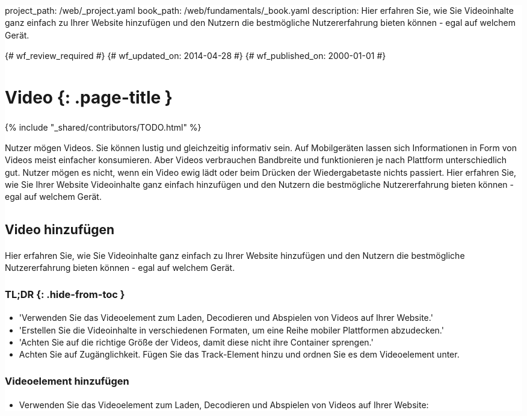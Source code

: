 project_path: /web/_project.yaml
book_path: /web/fundamentals/_book.yaml
description: Hier erfahren Sie, wie Sie Videoinhalte ganz einfach zu Ihrer Website hinzufügen und den Nutzern die bestmögliche Nutzererfahrung bieten können - egal auf welchem Gerät.

{# wf_review_required #}
{# wf_updated_on: 2014-04-28 #}
{# wf_published_on: 2000-01-01 #}

# Video {: .page-title }

{% include "_shared/contributors/TODO.html" %}



Nutzer mögen Videos. Sie können lustig und gleichzeitig informativ sein. Auf Mobilgeräten lassen sich Informationen in Form von Videos meist einfacher konsumieren. Aber Videos verbrauchen Bandbreite und funktionieren je nach Plattform unterschiedlich gut. Nutzer mögen es nicht, wenn ein Video ewig lädt oder beim Drücken der Wiedergabetaste nichts passiert. Hier erfahren Sie, wie Sie Ihrer Website Videoinhalte ganz einfach hinzufügen und den Nutzern die bestmögliche Nutzererfahrung bieten können - egal auf welchem Gerät.

<div class="video-wrapper">
  <iframe class="devsite-embedded-youtube-video" data-video-id="j5fYOYrsocs"
          data-autohide="1" data-showinfo="0" frameborder="0" allowfullscreen>
  </iframe>
</div>


## Video hinzufügen 




Hier erfahren Sie, wie Sie Videoinhalte ganz einfach zu Ihrer Website hinzufügen und den Nutzern die bestmögliche Nutzererfahrung bieten können - egal auf welchem Gerät.



### TL;DR {: .hide-from-toc }
- 'Verwenden Sie das Videoelement zum Laden, Decodieren und Abspielen von Videos auf Ihrer Website.'
- 'Erstellen Sie die Videoinhalte in verschiedenen Formaten, um eine Reihe mobiler Plattformen abzudecken.'
- 'Achten Sie auf die richtige Größe der Videos, damit diese nicht ihre Container sprengen.'
- Achten Sie auf Zugänglichkeit. Fügen Sie das Track-Element hinzu und ordnen Sie es dem Videoelement unter.


### Videoelement hinzufügen

- Verwenden Sie das Videoelement zum Laden, Decodieren und Abspielen von Videos auf Ihrer Website:

<video controls>
     <source src="video/chrome.webm" type="video/webm">
     <source src="video/chrome.mp4" type="video/mp4">
     <p>Dieser Browser unterstützt das Videoelement nicht.</p>
</video>
